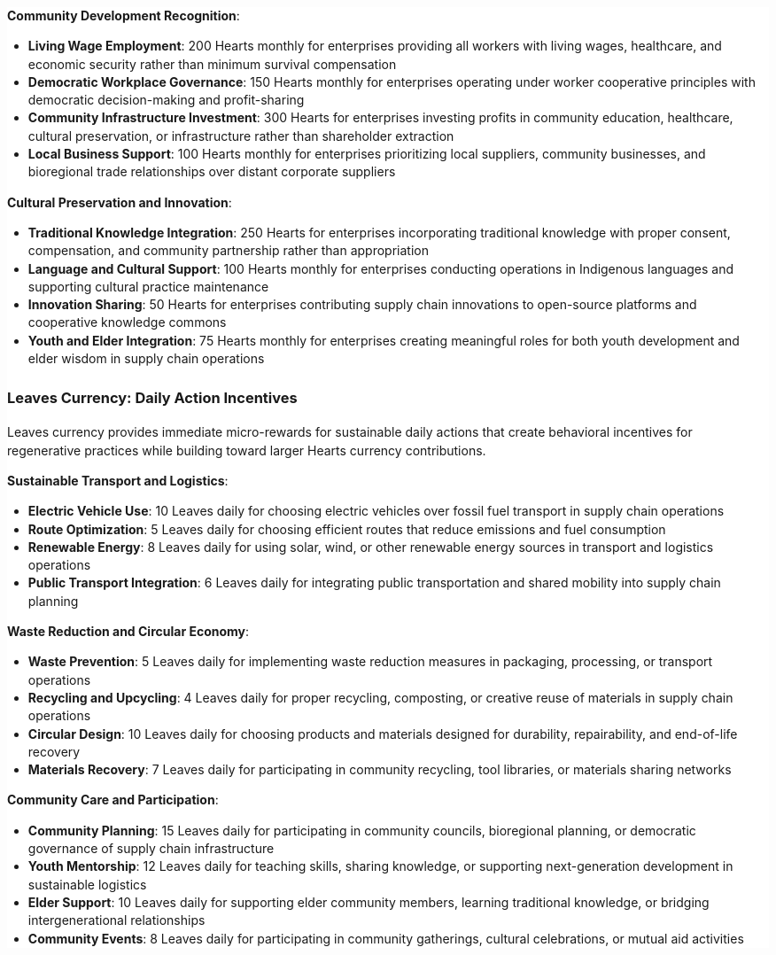 **Community Development Recognition**:
- **Living Wage Employment**: 200 Hearts monthly for enterprises providing all workers with living wages, healthcare, and economic security rather than minimum survival compensation
- **Democratic Workplace Governance**: 150 Hearts monthly for enterprises operating under worker cooperative principles with democratic decision-making and profit-sharing
- **Community Infrastructure Investment**: 300 Hearts for enterprises investing profits in community education, healthcare, cultural preservation, or infrastructure rather than shareholder extraction
- **Local Business Support**: 100 Hearts monthly for enterprises prioritizing local suppliers, community businesses, and bioregional trade relationships over distant corporate suppliers

**Cultural Preservation and Innovation**:
- **Traditional Knowledge Integration**: 250 Hearts for enterprises incorporating traditional knowledge with proper consent, compensation, and community partnership rather than appropriation
- **Language and Cultural Support**: 100 Hearts monthly for enterprises conducting operations in Indigenous languages and supporting cultural practice maintenance
- **Innovation Sharing**: 50 Hearts for enterprises contributing supply chain innovations to open-source platforms and cooperative knowledge commons
- **Youth and Elder Integration**: 75 Hearts monthly for enterprises creating meaningful roles for both youth development and elder wisdom in supply chain operations

### Leaves Currency: Daily Action Incentives

Leaves currency provides immediate micro-rewards for sustainable daily actions that create behavioral incentives for regenerative practices while building toward larger Hearts currency contributions.

**Sustainable Transport and Logistics**:
- **Electric Vehicle Use**: 10 Leaves daily for choosing electric vehicles over fossil fuel transport in supply chain operations
- **Route Optimization**: 5 Leaves daily for choosing efficient routes that reduce emissions and fuel consumption
- **Renewable Energy**: 8 Leaves daily for using solar, wind, or other renewable energy sources in transport and logistics operations
- **Public Transport Integration**: 6 Leaves daily for integrating public transportation and shared mobility into supply chain planning

**Waste Reduction and Circular Economy**:
- **Waste Prevention**: 5 Leaves daily for implementing waste reduction measures in packaging, processing, or transport operations
- **Recycling and Upcycling**: 4 Leaves daily for proper recycling, composting, or creative reuse of materials in supply chain operations
- **Circular Design**: 10 Leaves daily for choosing products and materials designed for durability, repairability, and end-of-life recovery
- **Materials Recovery**: 7 Leaves daily for participating in community recycling, tool libraries, or materials sharing networks

**Community Care and Participation**:
- **Community Planning**: 15 Leaves daily for participating in community councils, bioregional planning, or democratic governance of supply chain infrastructure
- **Youth Mentorship**: 12 Leaves daily for teaching skills, sharing knowledge, or supporting next-generation development in sustainable logistics
- **Elder Support**: 10 Leaves daily for supporting elder community members, learning traditional knowledge, or bridging intergenerational relationships
- **Community Events**: 8 Leaves daily for participating in community gatherings, cultural celebrations, or mutual aid activities
